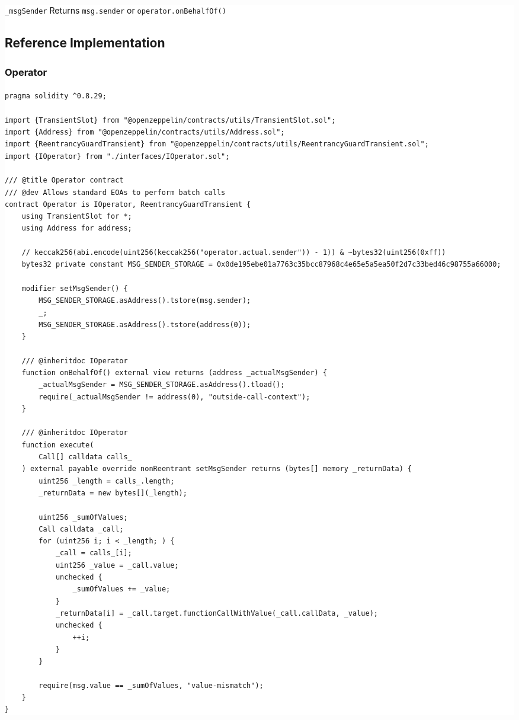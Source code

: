 `_msgSender`
Returns `msg.sender` or `operator.onBehalfOf()`

## Reference Implementation

### Operator

```solidity
pragma solidity ^0.8.29;

import {TransientSlot} from "@openzeppelin/contracts/utils/TransientSlot.sol";
import {Address} from "@openzeppelin/contracts/utils/Address.sol";
import {ReentrancyGuardTransient} from "@openzeppelin/contracts/utils/ReentrancyGuardTransient.sol";
import {IOperator} from "./interfaces/IOperator.sol";

/// @title Operator contract
/// @dev Allows standard EOAs to perform batch calls
contract Operator is IOperator, ReentrancyGuardTransient {
    using TransientSlot for *;
    using Address for address;

    // keccak256(abi.encode(uint256(keccak256("operator.actual.sender")) - 1)) & ~bytes32(uint256(0xff))
    bytes32 private constant MSG_SENDER_STORAGE = 0x0de195ebe01a7763c35bcc87968c4e65e5a5ea50f2d7c33bed46c98755a66000;

    modifier setMsgSender() {
        MSG_SENDER_STORAGE.asAddress().tstore(msg.sender);
        _;
        MSG_SENDER_STORAGE.asAddress().tstore(address(0));
    }

    /// @inheritdoc IOperator
    function onBehalfOf() external view returns (address _actualMsgSender) {
        _actualMsgSender = MSG_SENDER_STORAGE.asAddress().tload();
        require(_actualMsgSender != address(0), "outside-call-context");
    }

    /// @inheritdoc IOperator
    function execute(
        Call[] calldata calls_
    ) external payable override nonReentrant setMsgSender returns (bytes[] memory _returnData) {
        uint256 _length = calls_.length;
        _returnData = new bytes[](_length);

        uint256 _sumOfValues;
        Call calldata _call;
        for (uint256 i; i < _length; ) {
            _call = calls_[i];
            uint256 _value = _call.value;
            unchecked {
                _sumOfValues += _value;
            }
            _returnData[i] = _call.target.functionCallWithValue(_call.callData, _value);
            unchecked {
                ++i;
            }
        }

        require(msg.value == _sumOfValues, "value-mismatch");
    }
}
```